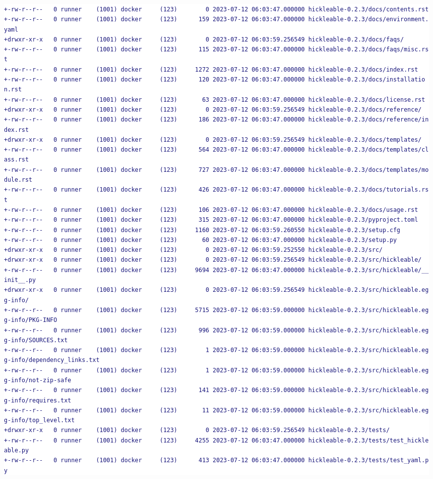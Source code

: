 ```diff
+-rw-r--r--   0 runner    (1001) docker     (123)        0 2023-07-12 06:03:47.000000 hickleable-0.2.3/docs/contents.rst
+-rw-r--r--   0 runner    (1001) docker     (123)      159 2023-07-12 06:03:47.000000 hickleable-0.2.3/docs/environment.yaml
+drwxr-xr-x   0 runner    (1001) docker     (123)        0 2023-07-12 06:03:59.256549 hickleable-0.2.3/docs/faqs/
+-rw-r--r--   0 runner    (1001) docker     (123)      115 2023-07-12 06:03:47.000000 hickleable-0.2.3/docs/faqs/misc.rst
+-rw-r--r--   0 runner    (1001) docker     (123)     1272 2023-07-12 06:03:47.000000 hickleable-0.2.3/docs/index.rst
+-rw-r--r--   0 runner    (1001) docker     (123)      120 2023-07-12 06:03:47.000000 hickleable-0.2.3/docs/installation.rst
+-rw-r--r--   0 runner    (1001) docker     (123)       63 2023-07-12 06:03:47.000000 hickleable-0.2.3/docs/license.rst
+drwxr-xr-x   0 runner    (1001) docker     (123)        0 2023-07-12 06:03:59.256549 hickleable-0.2.3/docs/reference/
+-rw-r--r--   0 runner    (1001) docker     (123)      186 2023-07-12 06:03:47.000000 hickleable-0.2.3/docs/reference/index.rst
+drwxr-xr-x   0 runner    (1001) docker     (123)        0 2023-07-12 06:03:59.256549 hickleable-0.2.3/docs/templates/
+-rw-r--r--   0 runner    (1001) docker     (123)      564 2023-07-12 06:03:47.000000 hickleable-0.2.3/docs/templates/class.rst
+-rw-r--r--   0 runner    (1001) docker     (123)      727 2023-07-12 06:03:47.000000 hickleable-0.2.3/docs/templates/module.rst
+-rw-r--r--   0 runner    (1001) docker     (123)      426 2023-07-12 06:03:47.000000 hickleable-0.2.3/docs/tutorials.rst
+-rw-r--r--   0 runner    (1001) docker     (123)      106 2023-07-12 06:03:47.000000 hickleable-0.2.3/docs/usage.rst
+-rw-r--r--   0 runner    (1001) docker     (123)      315 2023-07-12 06:03:47.000000 hickleable-0.2.3/pyproject.toml
+-rw-r--r--   0 runner    (1001) docker     (123)     1160 2023-07-12 06:03:59.260550 hickleable-0.2.3/setup.cfg
+-rw-r--r--   0 runner    (1001) docker     (123)       60 2023-07-12 06:03:47.000000 hickleable-0.2.3/setup.py
+drwxr-xr-x   0 runner    (1001) docker     (123)        0 2023-07-12 06:03:59.252550 hickleable-0.2.3/src/
+drwxr-xr-x   0 runner    (1001) docker     (123)        0 2023-07-12 06:03:59.256549 hickleable-0.2.3/src/hickleable/
+-rw-r--r--   0 runner    (1001) docker     (123)     9694 2023-07-12 06:03:47.000000 hickleable-0.2.3/src/hickleable/__init__.py
+drwxr-xr-x   0 runner    (1001) docker     (123)        0 2023-07-12 06:03:59.256549 hickleable-0.2.3/src/hickleable.egg-info/
+-rw-r--r--   0 runner    (1001) docker     (123)     5715 2023-07-12 06:03:59.000000 hickleable-0.2.3/src/hickleable.egg-info/PKG-INFO
+-rw-r--r--   0 runner    (1001) docker     (123)      996 2023-07-12 06:03:59.000000 hickleable-0.2.3/src/hickleable.egg-info/SOURCES.txt
+-rw-r--r--   0 runner    (1001) docker     (123)        1 2023-07-12 06:03:59.000000 hickleable-0.2.3/src/hickleable.egg-info/dependency_links.txt
+-rw-r--r--   0 runner    (1001) docker     (123)        1 2023-07-12 06:03:59.000000 hickleable-0.2.3/src/hickleable.egg-info/not-zip-safe
+-rw-r--r--   0 runner    (1001) docker     (123)      141 2023-07-12 06:03:59.000000 hickleable-0.2.3/src/hickleable.egg-info/requires.txt
+-rw-r--r--   0 runner    (1001) docker     (123)       11 2023-07-12 06:03:59.000000 hickleable-0.2.3/src/hickleable.egg-info/top_level.txt
+drwxr-xr-x   0 runner    (1001) docker     (123)        0 2023-07-12 06:03:59.256549 hickleable-0.2.3/tests/
+-rw-r--r--   0 runner    (1001) docker     (123)     4255 2023-07-12 06:03:47.000000 hickleable-0.2.3/tests/test_hickleable.py
+-rw-r--r--   0 runner    (1001) docker     (123)      413 2023-07-12 06:03:47.000000 hickleable-0.2.3/tests/test_yaml.py
```
